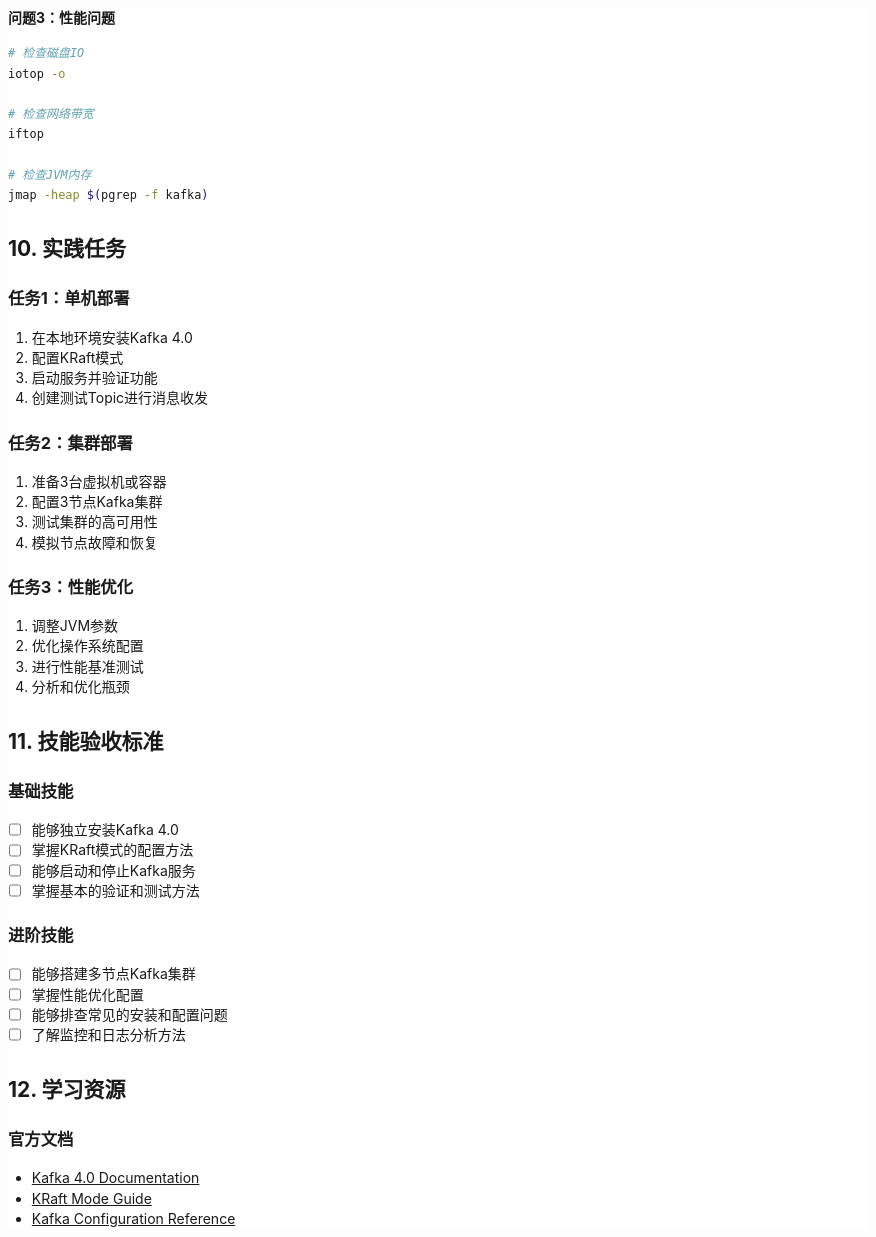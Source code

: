 **问题3：性能问题**
```bash
# 检查磁盘IO
iotop -o

# 检查网络带宽
iftop

# 检查JVM内存
jmap -heap $(pgrep -f kafka)
```

## 10. 实践任务

### 任务1：单机部署
1. 在本地环境安装Kafka 4.0
2. 配置KRaft模式
3. 启动服务并验证功能
4. 创建测试Topic进行消息收发

### 任务2：集群部署
1. 准备3台虚拟机或容器
2. 配置3节点Kafka集群
3. 测试集群的高可用性
4. 模拟节点故障和恢复

### 任务3：性能优化
1. 调整JVM参数
2. 优化操作系统配置
3. 进行性能基准测试
4. 分析和优化瓶颈

## 11. 技能验收标准

### 基础技能
- [ ] 能够独立安装Kafka 4.0
- [ ] 掌握KRaft模式的配置方法
- [ ] 能够启动和停止Kafka服务
- [ ] 掌握基本的验证和测试方法

### 进阶技能
- [ ] 能够搭建多节点Kafka集群
- [ ] 掌握性能优化配置
- [ ] 能够排查常见的安装和配置问题
- [ ] 了解监控和日志分析方法

## 12. 学习资源

### 官方文档
- [Kafka 4.0 Documentation](https://kafka.apache.org/40/documentation.html)
- [KRaft Mode Guide](https://kafka.apache.org/documentation/#kraft)
- [Kafka Configuration Reference](https://kafka.apache.org/documentation/#configuration)
